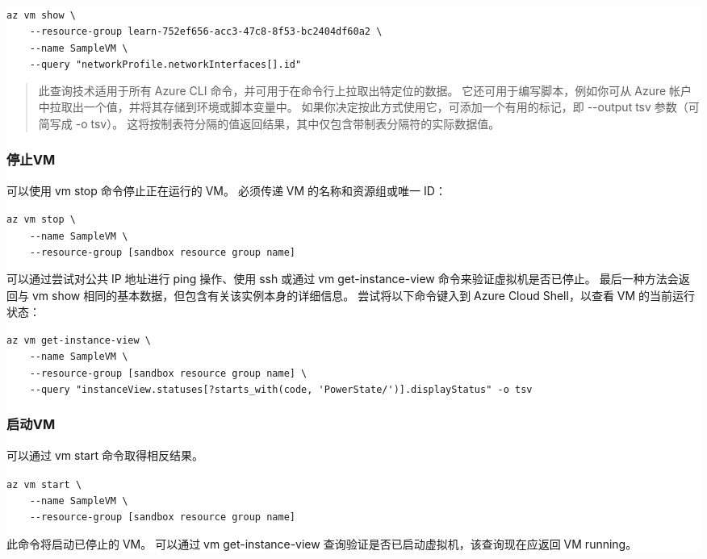 ```AzureCLI
az vm show \
    --resource-group learn-752ef656-acc3-47c8-8f53-bc2404df60a2 \
    --name SampleVM \
    --query "networkProfile.networkInterfaces[].id"
```

>此查询技术适用于所有 Azure CLI 命令，并可用于在命令行上拉取出特定位的数据。 它还可用于编写脚本，例如你可从 Azure 帐户中拉取出一个值，并将其存储到环境或脚本变量中。 如果你决定按此方式使用它，可添加一个有用的标记，即 --output tsv 参数（可简写成 -o tsv）。 这将按制表符分隔的值返回结果，其中仅包含带制表分隔符的实际数据值。

### 停止VM

可以使用 vm stop 命令停止正在运行的 VM。 必须传递 VM 的名称和资源组或唯一 ID：

```AzureCLI
az vm stop \
    --name SampleVM \
    --resource-group [sandbox resource group name]
```

可以通过尝试对公共 IP 地址进行 ping 操作、使用 ssh 或通过 vm get-instance-view 命令来验证虚拟机是否已停止。 最后一种方法会返回与 vm show 相同的基本数据，但包含有关该实例本身的详细信息。 尝试将以下命令键入到 Azure Cloud Shell，以查看 VM 的当前运行状态：

```AzureCLI
az vm get-instance-view \
    --name SampleVM \
    --resource-group [sandbox resource group name] \
    --query "instanceView.statuses[?starts_with(code, 'PowerState/')].displayStatus" -o tsv
```

### 启动VM

可以通过 vm start 命令取得相反结果。

```AzureCLI
az vm start \
    --name SampleVM \
    --resource-group [sandbox resource group name]
```

此命令将启动已停止的 VM。 可以通过 vm get-instance-view 查询验证是否已启动虚拟机，该查询现在应返回 VM running。
